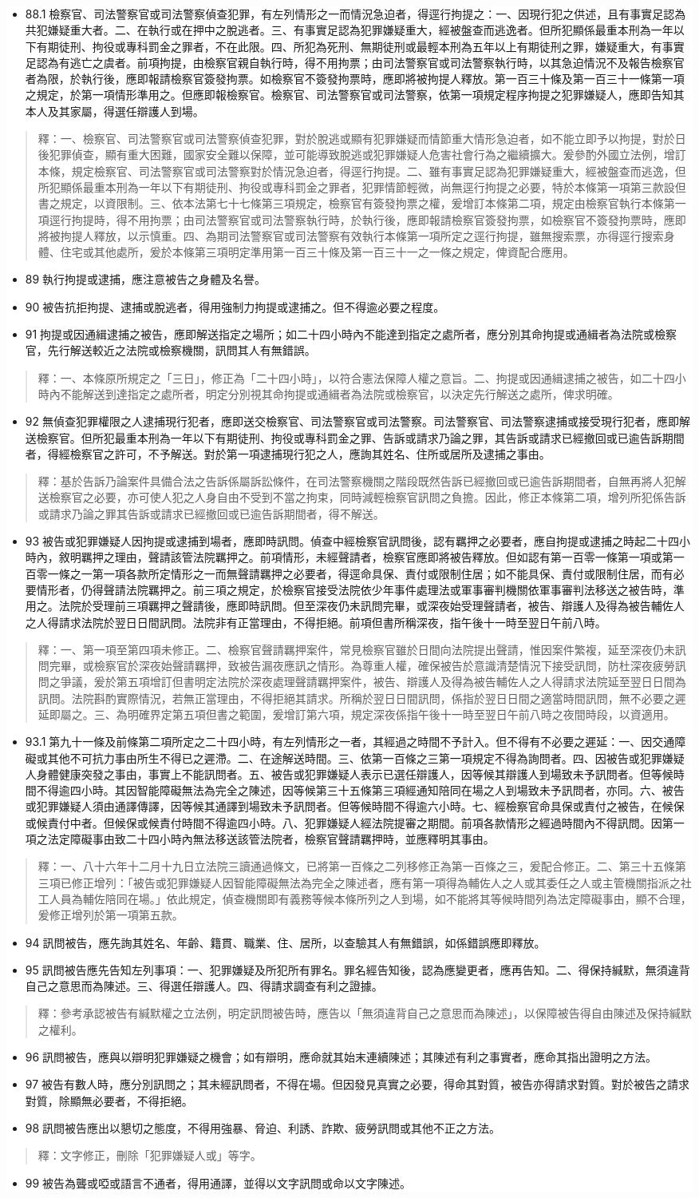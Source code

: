 * 88.1 檢察官、司法警察官或司法警察偵查犯罪，有左列情形之一而情況急迫者，得逕行拘提之：一、因現行犯之供述，且有事實足認為共犯嫌疑重大者。二、在執行或在押中之脫逃者。三、有事實足認為犯罪嫌疑重大，經被盤查而逃逸者。但所犯顯係最重本刑為一年以下有期徒刑、拘役或專科罰金之罪者，不在此限。四、所犯為死刑、無期徒刑或最輕本刑為五年以上有期徒刑之罪，嫌疑重大，有事實足認為有逃亡之虞者。前項拘提，由檢察官親自執行時，得不用拘票；由司法警察官或司法警察執行時，以其急迫情況不及報告檢察官者為限，於執行後，應即報請檢察官簽發拘票。如檢察官不簽發拘票時，應即將被拘提人釋放。第一百三十條及第一百三十一條第一項之規定，於第一項情形準用之。但應即報檢察官。檢察官、司法警察官或司法警察，依第一項規定程序拘提之犯罪嫌疑人，應即告知其本人及其家屬，得選任辯護人到場。

> 釋：一、檢察官、司法警察官或司法警察偵查犯罪，對於脫逃或顯有犯罪嫌疑而情節重大情形急迫者，如不能立即予以拘提，對於日後犯罪偵查，顯有重大困難，國家安全難以保障，並可能導致脫逃或犯罪嫌疑人危害社會行為之繼續擴大。爰參酌外國立法例，增訂本條，規定檢察官、司法警察官或司法警察對於情況急迫者，得逕行拘提。二、雖有事實足認為犯罪嫌疑重大，經被盤查而逃逸，但所犯顯係最重本刑為一年以下有期徒刑、拘役或專科罰金之罪者，犯罪情節輕微，尚無逕行拘提之必要，特於本條第一項第三款設但書之規定，以資限制。三、依本法第七十七條第三項規定，檢察官有簽發拘票之權，爰增訂本條第二項，規定由檢察官執行本條第一項逕行拘提時，得不用拘票；由司法警察官或司法警察執行時，於執行後，應即報請檢察官簽發拘票，如檢察官不簽發拘票時，應即將被拘提人釋放，以示慎重。四、為期司法警察官或司法警察有效執行本條第一項所定之逕行拘提，雖無搜索票，亦得逕行搜索身體、住宅或其他處所，爰於本條第三項明定準用第一百三十條及第一百三十一之一條之規定，俾資配合應用。

* 89 執行拘提或逮捕，應注意被告之身體及名譽。

* 90 被告抗拒拘提、逮捕或脫逃者，得用強制力拘提或逮捕之。但不得逾必要之程度。

* 91 拘提或因通緝逮捕之被告，應即解送指定之場所；如二十四小時內不能達到指定之處所者，應分別其命拘提或通緝者為法院或檢察官，先行解送較近之法院或檢察機關，訊問其人有無錯誤。

> 釋：一、本條原所規定之「三日」，修正為「二十四小時」，以符合憲法保障人權之意旨。二、拘提或因通緝逮捕之被告，如二十四小時內不能解送到達指定之處所者，明定分別視其命拘提或通緝者為法院或檢察官，以決定先行解送之處所，俾求明確。

* 92 無偵查犯罪權限之人逮捕現行犯者，應即送交檢察官、司法警察官或司法警察。司法警察官、司法警察逮捕或接受現行犯者，應即解送檢察官。但所犯最重本刑為一年以下有期徒刑、拘役或專科罰金之罪、告訴或請求乃論之罪，其告訴或請求已經撤回或已逾告訴期間者，得經檢察官之許可，不予解送。對於第一項逮捕現行犯之人，應詢其姓名、住所或居所及逮捕之事由。

> 釋：基於告訴乃論案件具備合法之告訴係屬訴訟條件，在司法警察機關之階段既然告訴已經撤回或已逾告訴期間者，自無再將人犯解送檢察官之必要，亦可使人犯之人身自由不受到不當之拘束，同時減輕檢察官訊問之負擔。因此，修正本條第二項，增列所犯係告訴或請求乃論之罪其告訴或請求已經撤回或已逾告訴期間者，得不解送。

* 93 被告或犯罪嫌疑人因拘提或逮捕到場者，應即時訊問。偵查中經檢察官訊問後，認有羈押之必要者，應自拘提或逮捕之時起二十四小時內，敘明羈押之理由，聲請該管法院羈押之。前項情形，未經聲請者，檢察官應即將被告釋放。但如認有第一百零一條第一項或第一百零一條之一第一項各款所定情形之一而無聲請羈押之必要者，得逕命具保、責付或限制住居；如不能具保、責付或限制住居，而有必要情形者，仍得聲請法院羈押之。前三項之規定，於檢察官接受法院依少年事件處理法或軍事審判機關依軍事審判法移送之被告時，準用之。法院於受理前三項羈押之聲請後，應即時訊問。但至深夜仍未訊問完畢，或深夜始受理聲請者，被告、辯護人及得為被告輔佐人之人得請求法院於翌日日間訊問。法院非有正當理由，不得拒絕。前項但書所稱深夜，指午後十一時至翌日午前八時。

> 釋：一、第一項至第四項未修正。二、檢察官聲請羈押案件，常見檢察官雖於日間向法院提出聲請，惟因案件繁複，延至深夜仍未訊問完畢，或檢察官於深夜始聲請羈押，致被告漏夜應訊之情形。為尊重人權，確保被告於意識清楚情況下接受訊問，防杜深夜疲勞訊問之爭議，爰於第五項增訂但書明定法院於深夜處理聲請羈押案件，被告、辯護人及得為被告輔佐人之人得請求法院延至翌日日間為訊問。法院斟酌實際情況，若無正當理由，不得拒絕其請求。所稱於翌日日間訊問，係指於翌日日間之適當時間訊問，無不必要之遲延即屬之。三、為明確界定第五項但書之範圍，爰增訂第六項，規定深夜係指午後十一時至翌日午前八時之夜間時段，以資適用。

* 93.1 第九十一條及前條第二項所定之二十四小時，有左列情形之一者，其經過之時間不予計入。但不得有不必要之遲延：一、因交通障礙或其他不可抗力事由所生不得已之遲滯。二、在途解送時間。三、依第一百條之三第一項規定不得為詢問者。四、因被告或犯罪嫌疑人身體健康突發之事由，事實上不能訊問者。五、被告或犯罪嫌疑人表示已選任辯護人，因等候其辯護人到場致未予訊問者。但等候時間不得逾四小時。其因智能障礙無法為完全之陳述，因等候第三十五條第三項經通知陪同在場之人到場致未予訊問者，亦同。六、被告或犯罪嫌疑人須由通譯傳譯，因等候其通譯到場致未予訊問者。但等候時間不得逾六小時。七、經檢察官命具保或責付之被告，在候保或候責付中者。但候保或候責付時間不得逾四小時。八、犯罪嫌疑人經法院提審之期間。前項各款情形之經過時間內不得訊問。因第一項之法定障礙事由致二十四小時內無法移送該管法院者，檢察官聲請羈押時，並應釋明其事由。

> 釋：一、八十六年十二月十九日立法院三讀通過條文，已將第一百條之二列移修正為第一百條之三，爰配合修正。二、第三十五條第三項已修正增列：「被告或犯罪嫌疑人因智能障礙無法為完全之陳述者，應有第一項得為輔佐人之人或其委任之人或主管機關指派之社工人員為輔佐陪同在場。」依此規定，偵查機關即有義務等候本條所列之人到場，如不能將其等候時間列為法定障礙事由，顯不合理，爰修正增列於第一項第五款。

* 94 訊問被告，應先詢其姓名、年齡、籍貫、職業、住、居所，以查驗其人有無錯誤，如係錯誤應即釋放。

* 95 訊問被告應先告知左列事項：一、犯罪嫌疑及所犯所有罪名。罪名經告知後，認為應變更者，應再告知。二、得保持緘默，無須違背自己之意思而為陳述。三、得選任辯護人。四、得請求調查有利之證據。

> 釋：參考承認被告有緘默權之立法例，明定訊問被告時，應告以「無須違背自己之意思而為陳述」，以保障被告得自由陳述及保持緘默之權利。

* 96 訊問被告，應與以辯明犯罪嫌疑之機會；如有辯明，應命就其始末連續陳述；其陳述有利之事實者，應命其指出證明之方法。

* 97 被告有數人時，應分別訊問之；其未經訊問者，不得在場。但因發見真實之必要，得命其對質，被告亦得請求對質。對於被告之請求對質，除顯無必要者，不得拒絕。

* 98 訊問被告應出以懇切之態度，不得用強暴、脅迫、利誘、詐欺、疲勞訊問或其他不正之方法。

> 釋：文字修正，刪除「犯罪嫌疑人或」等字。

* 99 被告為聾或啞或語言不通者，得用通譯，並得以文字訊問或命以文字陳述。
